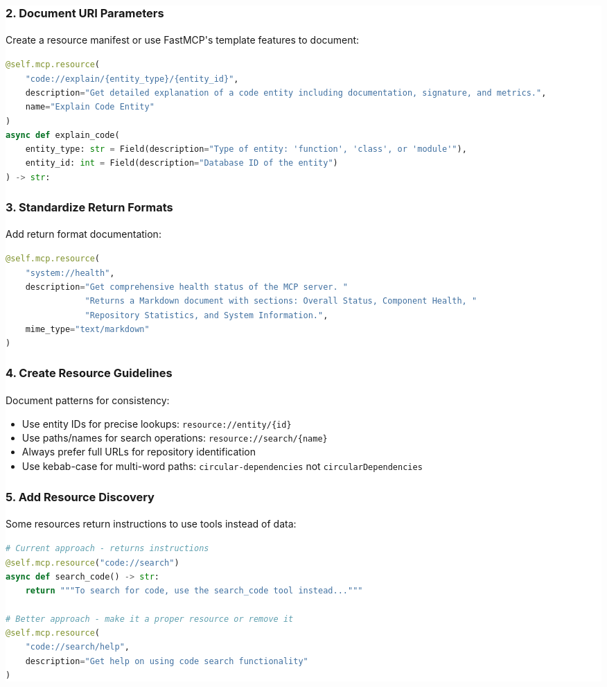 ### 2. Document URI Parameters

Create a resource manifest or use FastMCP's template features to document:
```python
@self.mcp.resource(
    "code://explain/{entity_type}/{entity_id}",
    description="Get detailed explanation of a code entity including documentation, signature, and metrics.",
    name="Explain Code Entity"
)
async def explain_code(
    entity_type: str = Field(description="Type of entity: 'function', 'class', or 'module'"),
    entity_id: int = Field(description="Database ID of the entity")
) -> str:
```

### 3. Standardize Return Formats

Add return format documentation:
```python
@self.mcp.resource(
    "system://health",
    description="Get comprehensive health status of the MCP server. "
                "Returns a Markdown document with sections: Overall Status, Component Health, "
                "Repository Statistics, and System Information.",
    mime_type="text/markdown"
)
```

### 4. Create Resource Guidelines

Document patterns for consistency:
- Use entity IDs for precise lookups: `resource://entity/{id}`
- Use paths/names for search operations: `resource://search/{name}`
- Always prefer full URLs for repository identification
- Use kebab-case for multi-word paths: `circular-dependencies` not `circularDependencies`

### 5. Add Resource Discovery

Some resources return instructions to use tools instead of data:
```python
# Current approach - returns instructions
@self.mcp.resource("code://search")
async def search_code() -> str:
    return """To search for code, use the search_code tool instead..."""

# Better approach - make it a proper resource or remove it
@self.mcp.resource(
    "code://search/help",
    description="Get help on using code search functionality"
)
```
